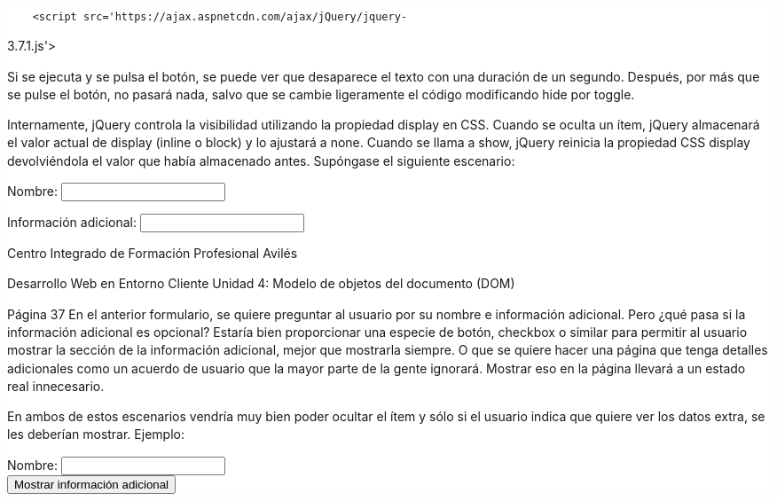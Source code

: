        <script src='https://ajax.aspnetcdn.com/ajax/jQuery/jquery-
3.7.1.js'></script> 
        <script> 
            $(function(){ 
                $('#executor').on('click', '', function(){ 
                    $('#box').hide(1000); 
                }) 
            }); 
        </script> 
        </body> 
</html> 
 
Si se ejecuta y se pulsa el botón, se puede ver que desaparece el texto con una duración de un 
segundo. Después, por más que se pulse el botón, no pasará nada, salvo que se cambie 
ligeramente el código modificando hide por toggle. 
 
Internamente, jQuery controla la visibilidad utilizando la propiedad display en CSS. Cuando 
se oculta un ítem, jQuery almacenará el valor actual de display (inline o block) y lo ajustará a 
none. Cuando se llama a show, jQuery reinicia la propiedad CSS display devolviéndola el 
valor que había almacenado antes. Supóngase el siguiente escenario: 
<form> 
<div> 
        
<label>Nombre:</label> 
            <input type="text" /> 
      </div> 
      <div> 
        
<label>Información adicional:</label> 
            <input type="text" /> 
       </div> 
</form> 
 
 
Centro Integrado de Formación Profesional Avilés 
 
Desarrollo Web en Entorno Cliente 
Unidad 4: Modelo de objetos del documento (DOM) 
 
 
 
 
 
Página  37 
En el anterior formulario, se quiere preguntar al usuario por su nombre e información 
adicional. Pero ¿qué pasa si la información adicional es opcional? Estaría bien proporcionar 
una especie de botón, checkbox o similar para permitir al usuario mostrar la sección de la 
información adicional, mejor que mostrarla siempre. O que se quiere hacer una página que 
tenga detalles adicionales como un acuerdo de usuario que la mayor parte de la gente ignorará. 
Mostrar eso en la página llevará a un estado real innecesario. 
 
En ambos de estos escenarios vendría muy bien poder ocultar el ítem y sólo si el usuario indica 
que quiere ver los datos extra, se les deberían mostrar. Ejemplo: 
<style> 
.hidden { display: none; } 
</style> 
<form> 
<div> 
                <label>Nombre:</label> 
                <input type="text" /> 
</div> 
      <button type="button" id="show-additional-information"> 
      Mostrar información adicional 
      </button> 
      <div id="additional-information" class="hidden"> 
        